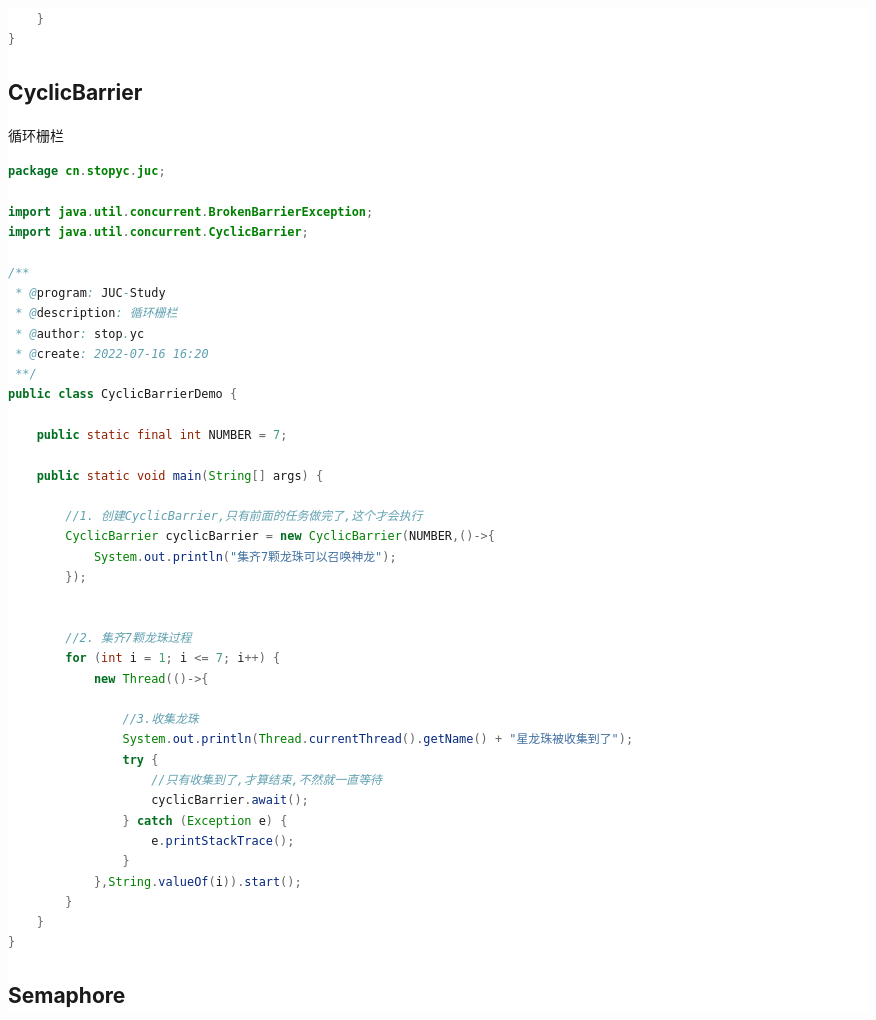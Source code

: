 ```java
    }
}
```

## CyclicBarrier

循环栅栏

```java
package cn.stopyc.juc;

import java.util.concurrent.BrokenBarrierException;
import java.util.concurrent.CyclicBarrier;

/**
 * @program: JUC-Study
 * @description: 循环栅栏
 * @author: stop.yc
 * @create: 2022-07-16 16:20
 **/
public class CyclicBarrierDemo {

    public static final int NUMBER = 7;

    public static void main(String[] args) {

        //1. 创建CyclicBarrier,只有前面的任务做完了,这个才会执行
        CyclicBarrier cyclicBarrier = new CyclicBarrier(NUMBER,()->{
            System.out.println("集齐7颗龙珠可以召唤神龙");
        });


        //2. 集齐7颗龙珠过程
        for (int i = 1; i <= 7; i++) {
            new Thread(()->{

                //3.收集龙珠
                System.out.println(Thread.currentThread().getName() + "星龙珠被收集到了");
                try {
                    //只有收集到了,才算结束,不然就一直等待
                    cyclicBarrier.await();
                } catch (Exception e) {
                    e.printStackTrace();
                }
            },String.valueOf(i)).start();
        }
    }
}
```

## Semaphore
